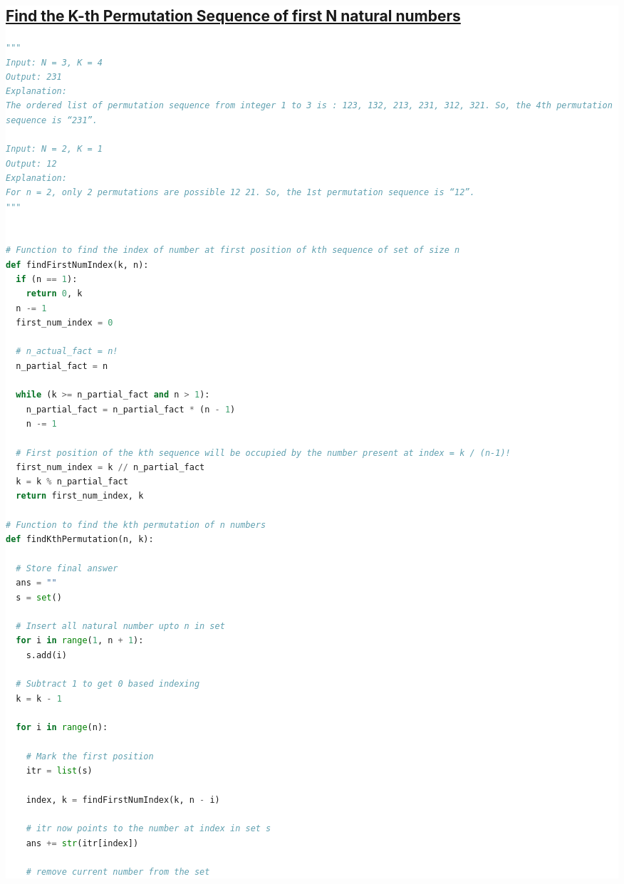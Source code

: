 ## [Find the K-th Permutation Sequence of first N natural numbers](https://www.geeksforgeeks.org/find-the-k-th-permutation-sequence-of-first-n-natural-numbers/)

```python
"""
Input: N = 3, K = 4 
Output: 231 
Explanation: 
The ordered list of permutation sequence from integer 1 to 3 is : 123, 132, 213, 231, 312, 321. So, the 4th permutation sequence is “231”.

Input: N = 2, K = 1 
Output: 12 
Explanation: 
For n = 2, only 2 permutations are possible 12 21. So, the 1st permutation sequence is “12”. 
"""


# Function to find the index of number at first position of kth sequence of set of size n
def findFirstNumIndex(k, n):
  if (n == 1):
    return 0, k
  n -= 1
  first_num_index = 0
  
  # n_actual_fact = n!
  n_partial_fact = n

  while (k >= n_partial_fact and n > 1):
    n_partial_fact = n_partial_fact * (n - 1)
    n -= 1

  # First position of the kth sequence will be occupied by the number present at index = k / (n-1)!
  first_num_index = k // n_partial_fact
  k = k % n_partial_fact
  return first_num_index, k

# Function to find the kth permutation of n numbers
def findKthPermutation(n, k):

  # Store final answer
  ans = ""
  s = set()

  # Insert all natural number upto n in set
  for i in range(1, n + 1):
    s.add(i)

  # Subtract 1 to get 0 based indexing
  k = k - 1

  for i in range(n):

    # Mark the first position
    itr = list(s)

    index, k = findFirstNumIndex(k, n - i)

    # itr now points to the number at index in set s
    ans += str(itr[index])

    # remove current number from the set
```